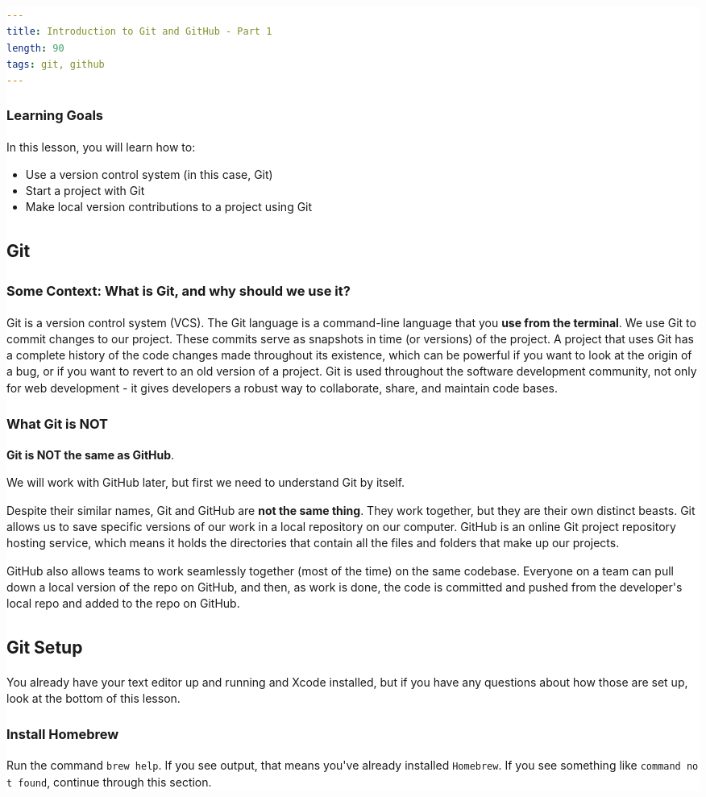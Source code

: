 ```yaml
---
title: Introduction to Git and GitHub - Part 1
length: 90
tags: git, github
---
```


### Learning Goals

In this lesson, you will learn how to:

* Use a version control system (in this case, Git)
* Start a project with Git
* Make local version contributions to a project using Git

## Git

### Some Context: What is Git, and why should we use it?

Git is a version control system (VCS). The Git language is a command-line language that you **use from the terminal**. We use Git to commit changes to our project. These commits serve as snapshots in time (or versions) of the project. A project that uses Git has a complete history of the code changes made throughout its existence, which can be powerful if you want to look at the origin of a bug, or if you want to revert to an old version of a project. Git is used throughout the software development community, not only for web development - it gives developers a robust way to collaborate, share, and maintain code bases.

### What Git is NOT

**Git is NOT the same as GitHub**.

We will work with GitHub later, but first we need to understand Git by itself.  

Despite their similar names, Git and GitHub are **not the same thing**. They work together, but they are their own distinct beasts. Git allows us to save specific versions of our work in a local repository on our computer. GitHub is an online Git project repository hosting service, which means it holds the directories that contain all the files and folders that make up our projects.  

GitHub also allows teams to work seamlessly together (most of the time) on the same codebase. Everyone on a team can pull down a local version of the repo on GitHub, and then, as work is done, the code is committed and pushed from the developer's local repo and added to the repo on GitHub.

## Git Setup

You already have your text editor up and running and Xcode installed, but if you have any questions about how those are set up, look at the bottom of this lesson.

### Install Homebrew

Run the command `brew help`.  If you see output, that means you've already installed `Homebrew`. If you see something like `command not found`, continue through this section.  
